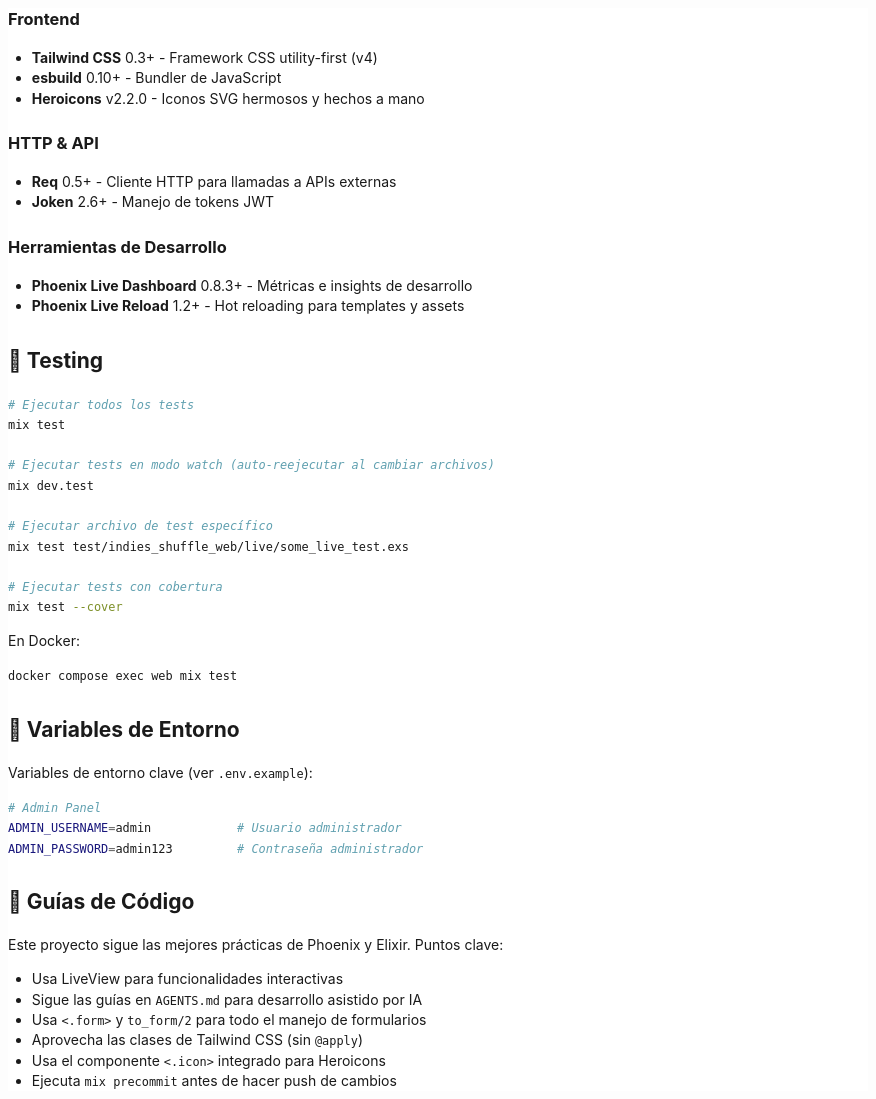 ### Frontend
- **Tailwind CSS** 0.3+ - Framework CSS utility-first (v4)
- **esbuild** 0.10+ - Bundler de JavaScript
- **Heroicons** v2.2.0 - Iconos SVG hermosos y hechos a mano

### HTTP & API
- **Req** 0.5+ - Cliente HTTP para llamadas a APIs externas
- **Joken** 2.6+ - Manejo de tokens JWT

### Herramientas de Desarrollo
- **Phoenix Live Dashboard** 0.8.3+ - Métricas e insights de desarrollo
- **Phoenix Live Reload** 1.2+ - Hot reloading para templates y assets

## 🧪 Testing

```bash
# Ejecutar todos los tests
mix test

# Ejecutar tests en modo watch (auto-reejecutar al cambiar archivos)
mix dev.test

# Ejecutar archivo de test específico
mix test test/indies_shuffle_web/live/some_live_test.exs

# Ejecutar tests con cobertura
mix test --cover
```

En Docker:
```bash
docker compose exec web mix test
```

## 🔐 Variables de Entorno

Variables de entorno clave (ver `.env.example`):

```bash
# Admin Panel
ADMIN_USERNAME=admin            # Usuario administrador
ADMIN_PASSWORD=admin123         # Contraseña administrador
```

## 📝 Guías de Código

Este proyecto sigue las mejores prácticas de Phoenix y Elixir. Puntos clave:

- Usa LiveView para funcionalidades interactivas
- Sigue las guías en `AGENTS.md` para desarrollo asistido por IA
- Usa `<.form>` y `to_form/2` para todo el manejo de formularios
- Aprovecha las clases de Tailwind CSS (sin `@apply`)
- Usa el componente `<.icon>` integrado para Heroicons
- Ejecuta `mix precommit` antes de hacer push de cambios
